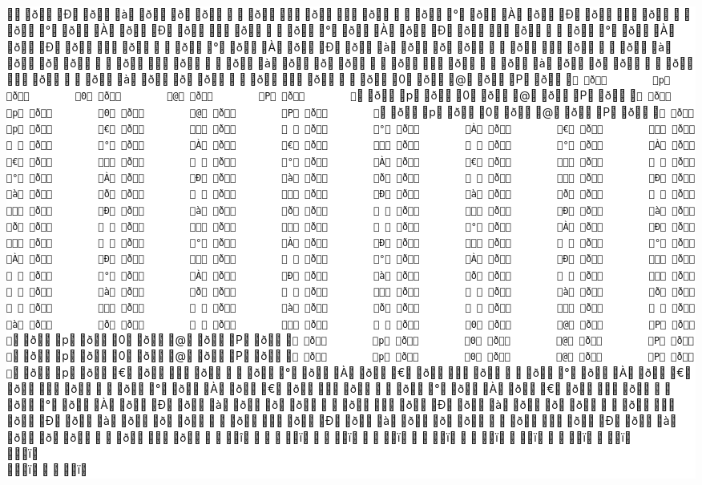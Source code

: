  ð        Ð ð        à ð        ð ð          ð         ð         ð          ð        ° ð        À ð        Ð ð         ð          ð        ° ð        À ð        Ð ð         ð          ð        ° ð        À ð        Ð ð         ð          ð        ° ð        À ð        Ð ð         ð          ð        ° ð        À ð        Ð ð        à ð        ð ð          ð         ð          ð        à ð        ð ð          ð         ð          ð        à ð        ð ð          ð         ð          ð        à ð        ð ð          ð         ð          ð        à ð        ð ð          ð         ð          ð        0 ð        @ ð        P ð        ` ð        p ð        0 ð        @ ð        P ð        ` ð        p ð        0 ð        @ ð        P ð        ` ð        p ð        0 ð        @ ð        P ð        ` ð        p ð        0 ð        @ ð        P ð        ` ð        p ð        € ð         ð          ð        ° ð        À ð        € ð         ð          ð        ° ð        À ð        € ð         ð          ð        ° ð        À ð        € ð         ð          ð        ° ð        À ð        € ð         ð          ð        ° ð        À ð        Ð ð        à ð        ð ð          ð         ð        Ð ð        à ð        ð ð          ð         ð        Ð ð        à ð        ð ð          ð         ð        Ð ð        à ð        ð ð          ð         ð        Ð ð        à ð        ð ð          ð         ð         ð          ð        ° ð        À ð        Ð ð         ð          ð        ° ð        À ð        Ð ð         ð          ð        ° ð        À ð        Ð ð         ð          ð        ° ð        À ð        Ð ð         ð          ð        ° ð        À ð        Ð ð        à ð        ð ð          ð         ð          ð        à ð        ð ð          ð         ð          ð        à ð        ð ð          ð         ð          ð        à ð        ð ð          ð         ð          ð        à ð        ð ð          ð         ð          ð        0 ð        @ ð        P ð        ` ð        p ð        0 ð        @ ð        P ð        ` ð        p ð        0 ð        @ ð        P ð        ` ð        p ð        0 ð        @ ð        P ð        ` ð        p ð        0 ð        @ ð        P ð        ` ð        p ð        € ð         ð          ð        ° ð        À ð        € ð         ð          ð        ° ð        À ð        € ð         ð          ð        ° ð        À ð        € ð         ð          ð        ° ð        À ð        € ð         ð          ð        ° ð        À ð        Ð ð        à ð        ð ð          ð         ð        Ð ð        à ð        ð ð          ð         ð        Ð ð        à ð        ð ð          ð         ð        Ð ð        à ð        ð ð          ð         ð        Ð ð        à ð        ð ð          ð         ð          î         ï          ï          ï          ï          ï           ï          ï        	  ï        
  ï        
  ï          ï        